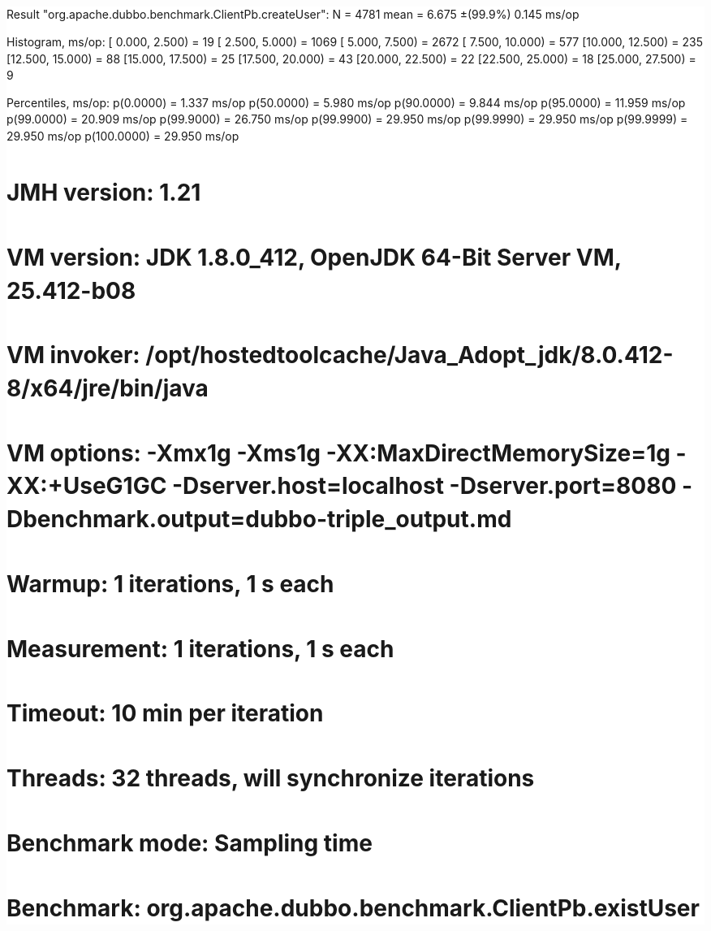 

Result "org.apache.dubbo.benchmark.ClientPb.createUser":
  N = 4781
  mean =      6.675 ±(99.9%) 0.145 ms/op

  Histogram, ms/op:
    [ 0.000,  2.500) = 19 
    [ 2.500,  5.000) = 1069 
    [ 5.000,  7.500) = 2672 
    [ 7.500, 10.000) = 577 
    [10.000, 12.500) = 235 
    [12.500, 15.000) = 88 
    [15.000, 17.500) = 25 
    [17.500, 20.000) = 43 
    [20.000, 22.500) = 22 
    [22.500, 25.000) = 18 
    [25.000, 27.500) = 9 

  Percentiles, ms/op:
      p(0.0000) =      1.337 ms/op
     p(50.0000) =      5.980 ms/op
     p(90.0000) =      9.844 ms/op
     p(95.0000) =     11.959 ms/op
     p(99.0000) =     20.909 ms/op
     p(99.9000) =     26.750 ms/op
     p(99.9900) =     29.950 ms/op
     p(99.9990) =     29.950 ms/op
     p(99.9999) =     29.950 ms/op
    p(100.0000) =     29.950 ms/op


# JMH version: 1.21
# VM version: JDK 1.8.0_412, OpenJDK 64-Bit Server VM, 25.412-b08
# VM invoker: /opt/hostedtoolcache/Java_Adopt_jdk/8.0.412-8/x64/jre/bin/java
# VM options: -Xmx1g -Xms1g -XX:MaxDirectMemorySize=1g -XX:+UseG1GC -Dserver.host=localhost -Dserver.port=8080 -Dbenchmark.output=dubbo-triple_output.md
# Warmup: 1 iterations, 1 s each
# Measurement: 1 iterations, 1 s each
# Timeout: 10 min per iteration
# Threads: 32 threads, will synchronize iterations
# Benchmark mode: Sampling time
# Benchmark: org.apache.dubbo.benchmark.ClientPb.existUser
